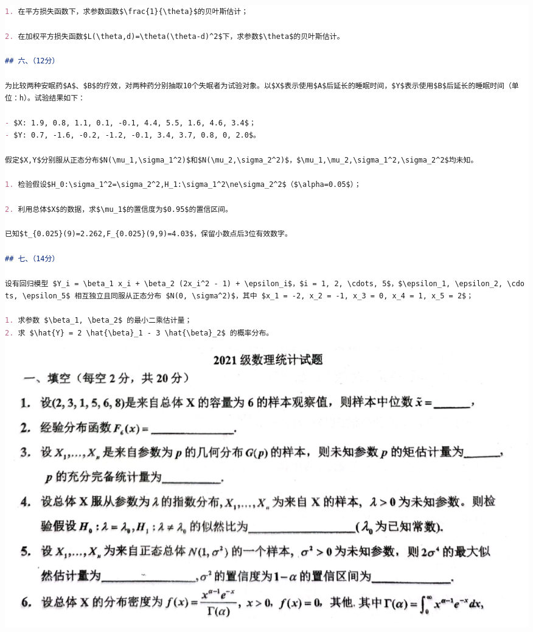 ```markdown
1. 在平方损失函数下，求参数函数$\frac{1}{\theta}$的贝叶斯估计；

2. 在加权平方损失函数$L(\theta,d)=\theta(\theta-d)^2$下，求参数$\theta$的贝叶斯估计。

## 六、（12分）

为比较两种安眠药$A$、$B$的疗效，对两种药分别抽取10个失眠者为试验对象。以$X$表示使用$A$后延长的睡眠时间，$Y$表示使用$B$后延长的睡眠时间（单位：h）。试验结果如下：

- $X: 1.9, 0.8, 1.1, 0.1, -0.1, 4.4, 5.5, 1.6, 4.6, 3.4$；
- $Y: 0.7, -1.6, -0.2, -1.2, -0.1, 3.4, 3.7, 0.8, 0, 2.0$。

假定$X,Y$分别服从正态分布$N(\mu_1,\sigma_1^2)$和$N(\mu_2,\sigma_2^2)$，$\mu_1,\mu_2,\sigma_1^2,\sigma_2^2$均未知。

1. 检验假设$H_0:\sigma_1^2=\sigma_2^2,H_1:\sigma_1^2\ne\sigma_2^2$（$\alpha=0.05$）；

2. 利用总体$X$的数据，求$\mu_1$的置信度为$0.95$的置信区间。

已知$t_{0.025}(9)=2.262,F_{0.025}(9,9)=4.03$，保留小数点后3位有效数字。

## 七、（14分）

设有回归模型 $Y_i = \beta_1 x_i + \beta_2 (2x_i^2 - 1) + \epsilon_i$，$i = 1, 2, \cdots, 5$，$\epsilon_1, \epsilon_2, \cdots, \epsilon_5$ 相互独立且同服从正态分布 $N(0, \sigma^2)$，其中 $x_1 = -2, x_2 = -1, x_3 = 0, x_4 = 1, x_5 = 2$；

1. 求参数 $\beta_1, \beta_2$ 的最小二乘估计量；
2. 求 $\hat{Y} = 2 \hat{\beta}_1 - 3 \hat{\beta}_2$ 的概率分布。

```

![1734315665249-3332deb6-0cfe-42c0-98b9-5c1cb9bc01c0.png](./img/zoQe92VF3UTp9woS/1734315665249-3332deb6-0cfe-42c0-98b9-5c1cb9bc01c0-085207.png)
